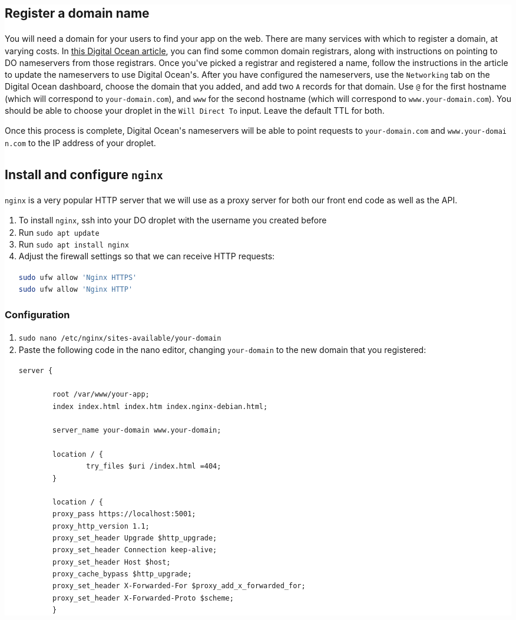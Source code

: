 ## Register a domain name
You will need a domain for your users to find your app on the web. There are many services with which to register a domain, at varying costs. In [this Digital Ocean article](https://docs.digitalocean.com/products/networking/dns/getting-started/dns-registrars/), you can find some common domain registrars, along with instructions on pointing to DO nameservers from those registrars. Once you've picked a registrar and registered a name, follow the instructions in the article to update the nameservers to use Digital Ocean's. After you have configured the nameservers, use the `Networking` tab on the Digital Ocean dashboard, choose the domain that you added, and add two `A` records for that domain. Use `@` for the first hostname (which will correspond to `your-domain.com`), and `www` for the second hostname (which will correspond to `www.your-domain.com`). You should be able to choose your droplet in the `Will Direct To` input. Leave the default TTL for both.

Once this process is complete, Digital Ocean's nameservers will be able to point requests to `your-domain.com` and `www.your-domain.com` to the IP address of your droplet.

## Install and configure `nginx`
`nginx` is a very popular HTTP server that we will use as a proxy server for both our front end code as well as the API.
1. To install `nginx`, ssh into your DO droplet with the username you created before
1. Run `sudo apt update`
1. Run `sudo apt install nginx`
1. Adjust the firewall settings so that we can receive HTTP requests:
    ``` bash
    sudo ufw allow 'Nginx HTTPS'
    sudo ufw allow 'Nginx HTTP'
    ```
### Configuration
1. `sudo nano /etc/nginx/sites-available/your-domain`
1. Paste the following code in the nano editor, changing `your-domain` to the new domain that you registered:
    ```
    server {

            root /var/www/your-app;
            index index.html index.htm index.nginx-debian.html;

            server_name your-domain www.your-domain;

            location / {
                    try_files $uri /index.html =404;
            }

            location / {
            proxy_pass https://localhost:5001;
            proxy_http_version 1.1;
            proxy_set_header Upgrade $http_upgrade;
            proxy_set_header Connection keep-alive;
            proxy_set_header Host $host;
            proxy_cache_bypass $http_upgrade;
            proxy_set_header X-Forwarded-For $proxy_add_x_forwarded_for;
            proxy_set_header X-Forwarded-Proto $scheme;
            }
